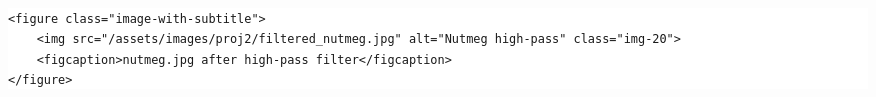     <figure class="image-with-subtitle">
        <img src="/assets/images/proj2/filtered_nutmeg.jpg" alt="Nutmeg high-pass" class="img-20">
        <figcaption>nutmeg.jpg after high-pass filter</figcaption>
    </figure>
